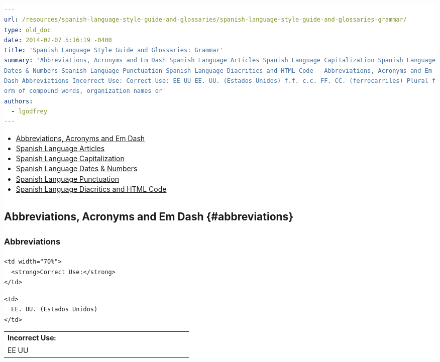 ```yaml
---
url: /resources/spanish-language-style-guide-and-glossaries/spanish-language-style-guide-and-glossaries-grammar/
type: old_doc
date: 2014-02-07 5:16:19 -0400
title: 'Spanish Language Style Guide and Glossaries: Grammar'
summary: 'Abbreviations, Acronyms and Em Dash Spanish Language Articles Spanish Language Capitalization Spanish Language Dates & Numbers Spanish Language Punctuation Spanish Language Diacritics and HTML Code   Abbreviations, Acronyms and Em Dash Abbreviations Incorrect Use: Correct Use: EE UU EE. UU. (Estados Unidos) f.f. c.c. FF. CC. (ferrocarriles) Plural form of compound words, organization names or'
authors:
  - lgodfrey
---
```


  * [Abbreviations, Acronyms and Em Dash](https://www.WHATEVER/resources/spanish-language-style-guide-and-glossaries/spanish-language-style-guide-and-glossaries-grammar/#abbreviations)
  * [Spanish Language Articles](https://www.WHATEVER/resources/spanish-language-style-guide-and-glossaries/spanish-language-style-guide-and-glossaries-grammar/#articles)
  * [Spanish Language Capitalization](https://www.WHATEVER/resources/spanish-language-style-guide-and-glossaries/spanish-language-style-guide-and-glossaries-grammar/#capitalization)
  * [Spanish Language Dates & Numbers](https://www.WHATEVER/resources/spanish-language-style-guide-and-glossaries/spanish-language-style-guide-and-glossaries-grammar/#dates)
  * [Spanish Language Punctuation](https://www.WHATEVER/resources/spanish-language-style-guide-and-glossaries/spanish-language-style-guide-and-glossaries-grammar/#punctuation)
  * [Spanish Language Diacritics and HTML Code](https://www.WHATEVER/resources/spanish-language-style-guide-and-glossaries/spanish-language-style-guide-and-glossaries-grammar/#diacritics)

 

## Abbreviations, Acronyms and Em Dash {#abbreviations}

### Abbreviations

<table width="100%" cellspacing="0" cellpadding="0">
  <tr>
    <td width="30%">
      <strong>Incorrect Use:</strong>
    </td>
    
    <td width="70%">
      <strong>Correct Use:</strong>
    </td>
  </tr>
  
  <tr>
    <td>
      EE UU
    </td>
    
    <td>
      EE. UU. (Estados Unidos)
    </td>
  </tr>
  